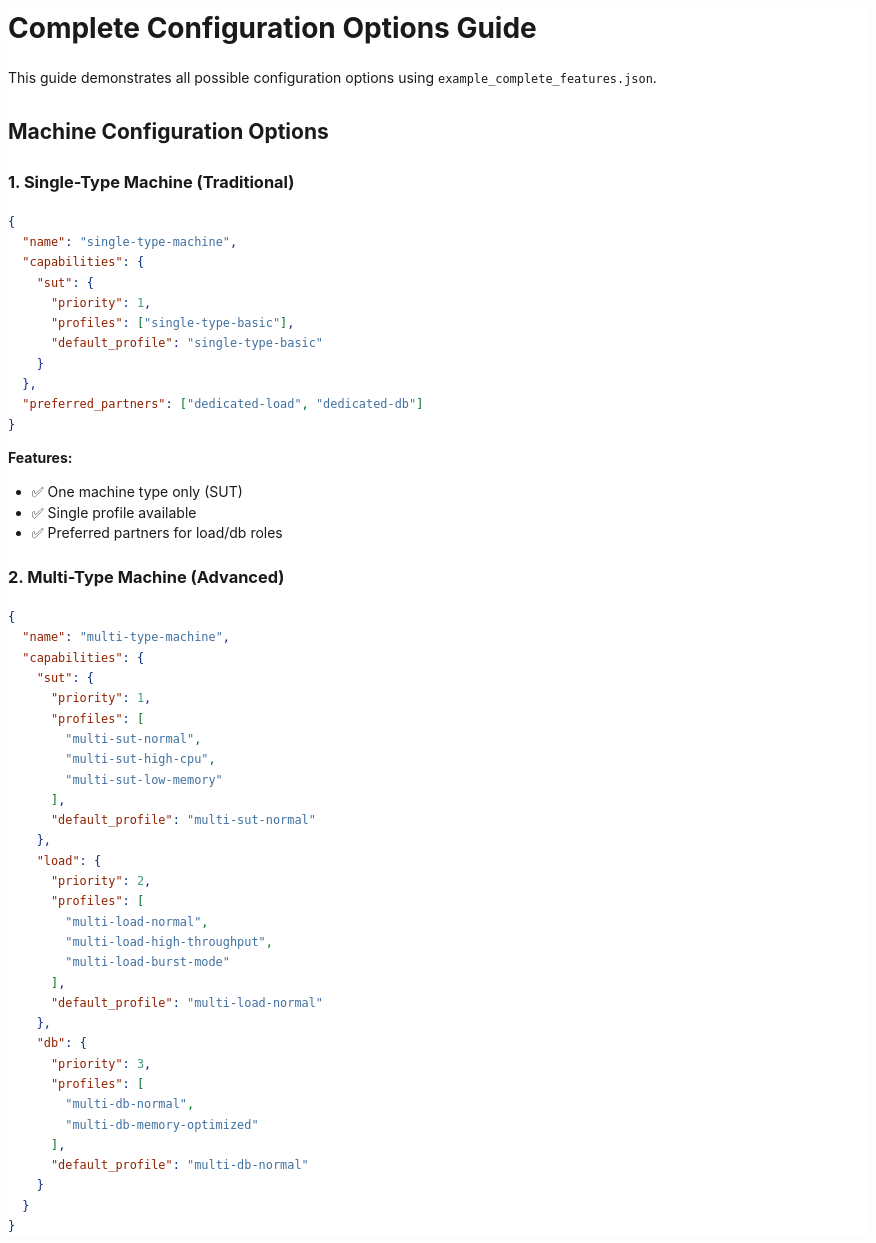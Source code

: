 # Complete Configuration Options Guide

This guide demonstrates all possible configuration options using `example_complete_features.json`.

## Machine Configuration Options

### 1. Single-Type Machine (Traditional)

```json
{
  "name": "single-type-machine",
  "capabilities": {
    "sut": {
      "priority": 1,
      "profiles": ["single-type-basic"],
      "default_profile": "single-type-basic"
    }
  },
  "preferred_partners": ["dedicated-load", "dedicated-db"]
}
```

**Features:**

- ✅ One machine type only (SUT)
- ✅ Single profile available
- ✅ Preferred partners for load/db roles

### 2. Multi-Type Machine (Advanced)

```json
{
  "name": "multi-type-machine",
  "capabilities": {
    "sut": {
      "priority": 1,
      "profiles": [
        "multi-sut-normal",
        "multi-sut-high-cpu", 
        "multi-sut-low-memory"
      ],
      "default_profile": "multi-sut-normal"
    },
    "load": {
      "priority": 2,
      "profiles": [
        "multi-load-normal",
        "multi-load-high-throughput",
        "multi-load-burst-mode"
      ],
      "default_profile": "multi-load-normal"
    },
    "db": {
      "priority": 3,
      "profiles": [
        "multi-db-normal",
        "multi-db-memory-optimized"
      ],
      "default_profile": "multi-db-normal"
    }
  }
}
```
